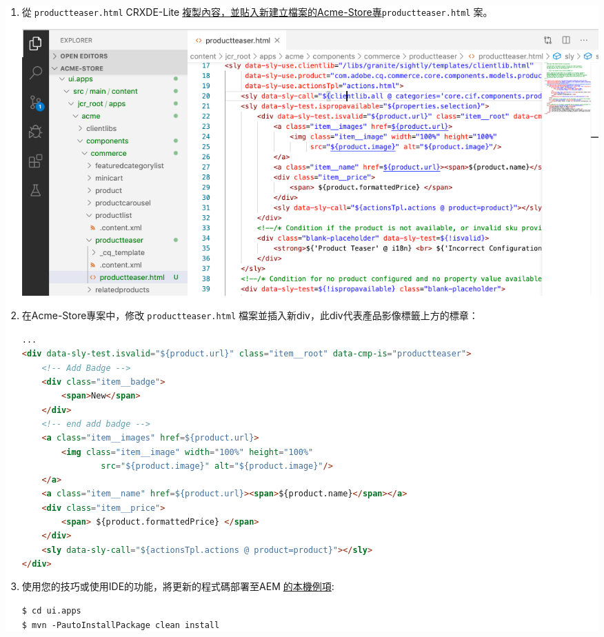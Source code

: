 1. 從 `productteaser.html` CRXDE-Lite [複製內容，並貼入新建立檔案的Acme-Store專](http://localhost:4502/crx/de/index.jsp#/apps/core/cif/components/commerce/productteaser/v1/productteaser/productteaser.html)`productteaser.html` 案。

   ![產品摘要html覆寫](/help/commerce-cloud/assets/customize-cif-components/productteaser-html-overwrite.png)

1. 在Acme-Store專案中，修改 `productteaser.html` 檔案並插入新div，此div代表產品影像標籤上方的標章：

   ```html
   ...
   <div data-sly-test.isvalid="${product.url}" class="item__root" data-cmp-is="productteaser">
       <!-- Add Badge -->
       <div class="item__badge">
           <span>New</span>
       </div>
       <!-- end add badge -->
       <a class="item__images" href=${product.url}>
           <img class="item__image" width="100%" height="100%"
                   src="${product.image}" alt="${product.image}"/>
       </a>
       <a class="item__name" href=${product.url}><span>${product.name}</span></a>
       <div class="item__price">
           <span> ${product.formattedPrice} </span>
       </div>
       <sly data-sly-call="${actionsTpl.actions @ product=product}"></sly>
   </div>
   ```

1. 使用您的技巧或使用IDE的功能，將更新的程式碼部署至AEM [的本機例項](https://docs.adobe.com/content/help/en/experience-manager-learn/foundation/development/set-up-a-local-aem-development-environment.html#set-up-an-integrated-development-environment):

   ```shell
   $ cd ui.apps
   $ mvn -PautoInstallPackage clean install
   ```
